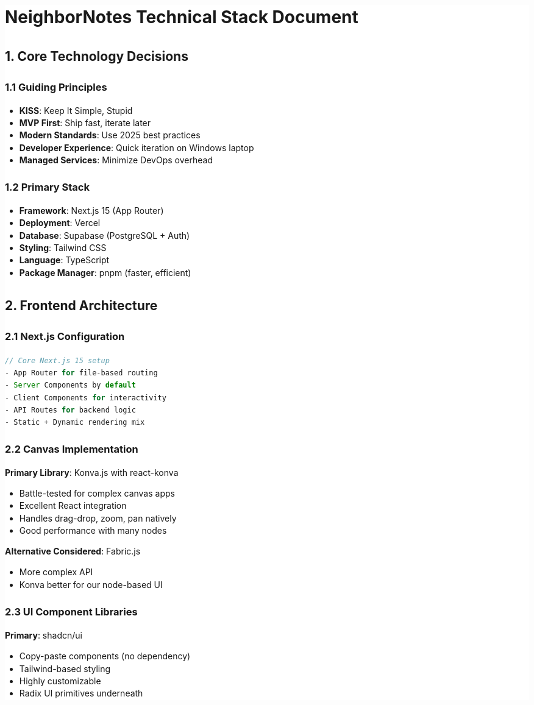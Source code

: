 # NeighborNotes Technical Stack Document

## 1. Core Technology Decisions

### 1.1 Guiding Principles
- **KISS**: Keep It Simple, Stupid
- **MVP First**: Ship fast, iterate later
- **Modern Standards**: Use 2025 best practices
- **Developer Experience**: Quick iteration on Windows laptop
- **Managed Services**: Minimize DevOps overhead

### 1.2 Primary Stack
- **Framework**: Next.js 15 (App Router)
- **Deployment**: Vercel
- **Database**: Supabase (PostgreSQL + Auth)
- **Styling**: Tailwind CSS
- **Language**: TypeScript
- **Package Manager**: pnpm (faster, efficient)

## 2. Frontend Architecture

### 2.1 Next.js Configuration
```javascript
// Core Next.js 15 setup
- App Router for file-based routing
- Server Components by default
- Client Components for interactivity
- API Routes for backend logic
- Static + Dynamic rendering mix
```

### 2.2 Canvas Implementation
**Primary Library**: Konva.js with react-konva
- Battle-tested for complex canvas apps
- Excellent React integration
- Handles drag-drop, zoom, pan natively
- Good performance with many nodes

**Alternative Considered**: Fabric.js
- More complex API
- Konva better for our node-based UI

### 2.3 UI Component Libraries
**Primary**: shadcn/ui
- Copy-paste components (no dependency)
- Tailwind-based styling
- Highly customizable
- Radix UI primitives underneath
